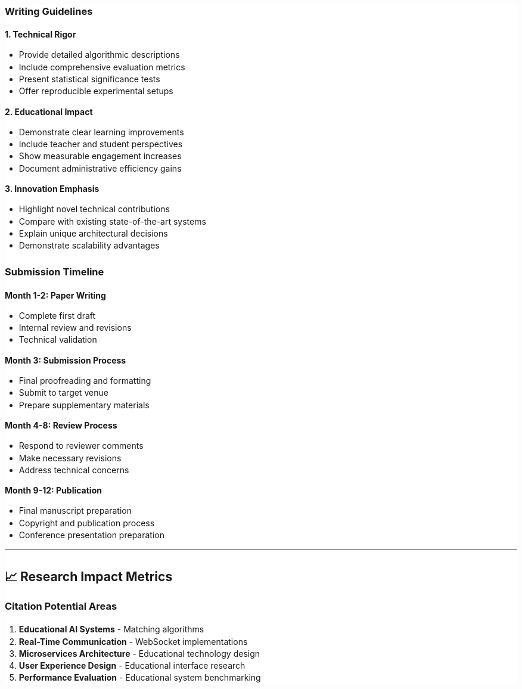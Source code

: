 ### Writing Guidelines

**1. Technical Rigor**
- Provide detailed algorithmic descriptions
- Include comprehensive evaluation metrics
- Present statistical significance tests
- Offer reproducible experimental setups

**2. Educational Impact**
- Demonstrate clear learning improvements
- Include teacher and student perspectives
- Show measurable engagement increases
- Document administrative efficiency gains

**3. Innovation Emphasis**
- Highlight novel technical contributions
- Compare with existing state-of-the-art systems
- Explain unique architectural decisions
- Demonstrate scalability advantages

### Submission Timeline

**Month 1-2: Paper Writing**
- Complete first draft
- Internal review and revisions
- Technical validation

**Month 3: Submission Process**
- Final proofreading and formatting
- Submit to target venue
- Prepare supplementary materials

**Month 4-8: Review Process**
- Respond to reviewer comments
- Make necessary revisions
- Address technical concerns

**Month 9-12: Publication**
- Final manuscript preparation
- Copyright and publication process
- Conference presentation preparation

---

## 📈 Research Impact Metrics

### Citation Potential Areas
1. **Educational AI Systems** - Matching algorithms
2. **Real-Time Communication** - WebSocket implementations
3. **Microservices Architecture** - Educational technology design
4. **User Experience Design** - Educational interface research
5. **Performance Evaluation** - Educational system benchmarking
